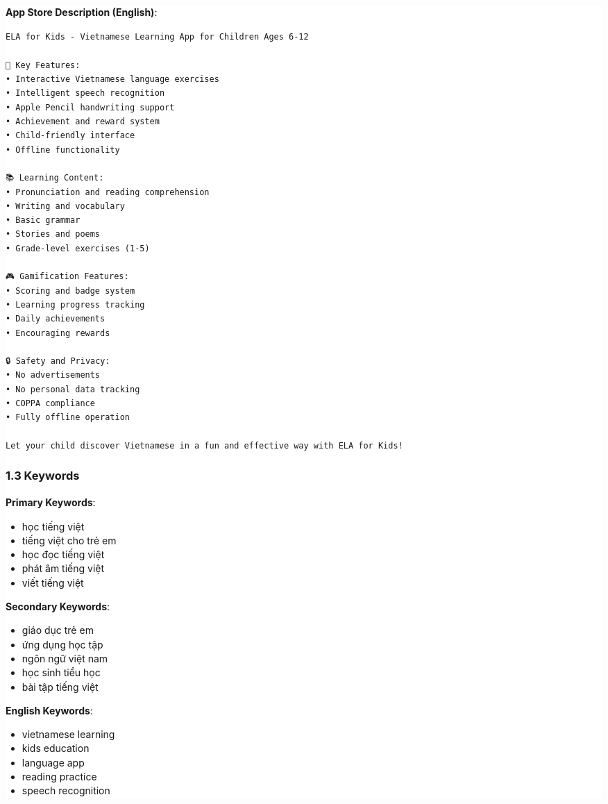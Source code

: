 **App Store Description (English)**:
```
ELA for Kids - Vietnamese Learning App for Children Ages 6-12

🎯 Key Features:
• Interactive Vietnamese language exercises
• Intelligent speech recognition
• Apple Pencil handwriting support
• Achievement and reward system
• Child-friendly interface
• Offline functionality

📚 Learning Content:
• Pronunciation and reading comprehension
• Writing and vocabulary
• Basic grammar
• Stories and poems
• Grade-level exercises (1-5)

🎮 Gamification Features:
• Scoring and badge system
• Learning progress tracking
• Daily achievements
• Encouraging rewards

🔒 Safety and Privacy:
• No advertisements
• No personal data tracking
• COPPA compliance
• Fully offline operation

Let your child discover Vietnamese in a fun and effective way with ELA for Kids!
```

### 1.3 Keywords

**Primary Keywords**:
- học tiếng việt
- tiếng việt cho trẻ em
- học đọc tiếng việt
- phát âm tiếng việt
- viết tiếng việt

**Secondary Keywords**:
- giáo dục trẻ em
- ứng dụng học tập
- ngôn ngữ việt nam
- học sinh tiểu học
- bài tập tiếng việt

**English Keywords**:
- vietnamese learning
- kids education
- language app
- reading practice
- speech recognition

